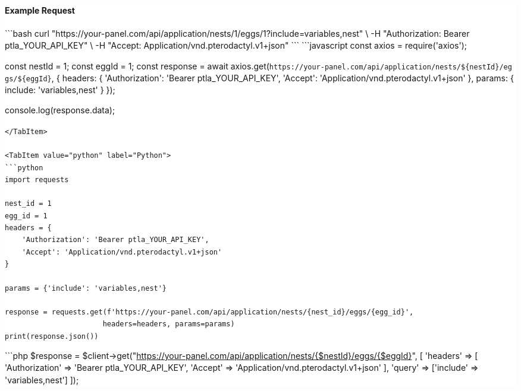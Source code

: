 #### Example Request

<Tabs>
<TabItem value="curl" label="cURL">
```bash
curl "https://your-panel.com/api/application/nests/1/eggs/1?include=variables,nest" \
  -H "Authorization: Bearer ptla_YOUR_API_KEY" \
  -H "Accept: Application/vnd.pterodactyl.v1+json"
```
</TabItem>

<TabItem value="javascript" label="JavaScript">
```javascript
const axios = require('axios');

const nestId = 1;
const eggId = 1;
const response = await axios.get(`https://your-panel.com/api/application/nests/${nestId}/eggs/${eggId}`, {
  headers: {
    'Authorization': 'Bearer ptla_YOUR_API_KEY',
    'Accept': 'Application/vnd.pterodactyl.v1+json'
  },
  params: {
    include: 'variables,nest'
  }
});

console.log(response.data);
```
</TabItem>

<TabItem value="python" label="Python">
```python
import requests

nest_id = 1
egg_id = 1
headers = {
    'Authorization': 'Bearer ptla_YOUR_API_KEY',
    'Accept': 'Application/vnd.pterodactyl.v1+json'
}

params = {'include': 'variables,nest'}

response = requests.get(f'https://your-panel.com/api/application/nests/{nest_id}/eggs/{egg_id}', 
                       headers=headers, params=params)
print(response.json())
```
</TabItem>

<TabItem value="php" label="PHP">
```php
<?php
$client = new GuzzleHttp\Client();
$nestId = 1;
$eggId = 1;

$response = $client->get("https://your-panel.com/api/application/nests/{$nestId}/eggs/{$eggId}", [
    'headers' => [
        'Authorization' => 'Bearer ptla_YOUR_API_KEY',
        'Accept' => 'Application/vnd.pterodactyl.v1+json'
    ],
    'query' => ['include' => 'variables,nest']
]);

```